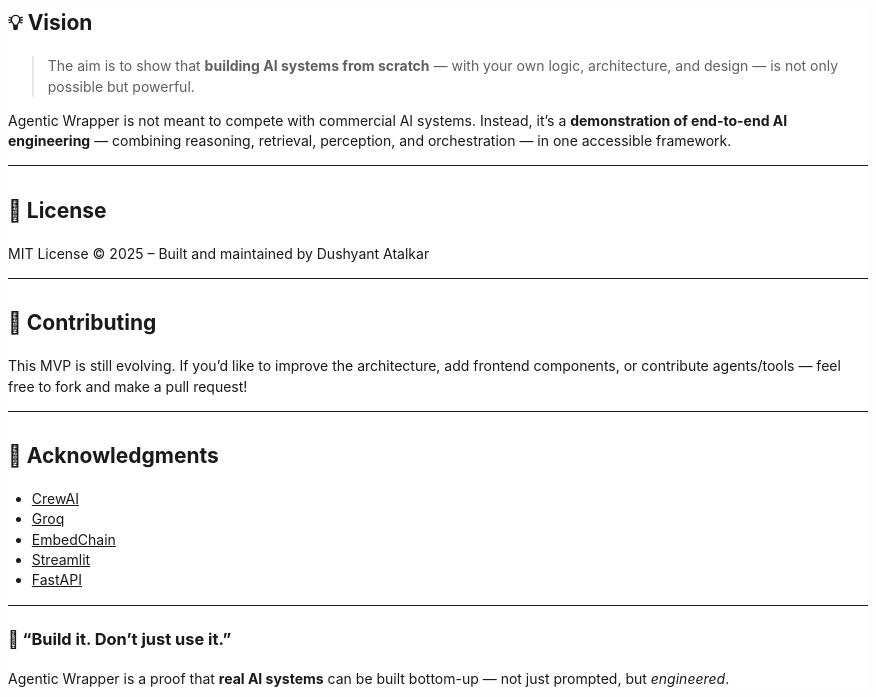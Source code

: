 ## 💡 Vision

> The aim is to show that **building AI systems from scratch** — with your own logic, architecture, and design — is not only possible but powerful.

Agentic Wrapper is not meant to compete with commercial AI systems.
Instead, it’s a **demonstration of end-to-end AI engineering** — combining reasoning, retrieval, perception, and orchestration — in one accessible framework.

---

## 🧾 License

MIT License © 2025 – Built and maintained by Dushyant Atalkar

---

## 🤝 Contributing

This MVP is still evolving.
If you’d like to improve the architecture, add frontend components, or contribute agents/tools — feel free to fork and make a pull request!

---

## 🌟 Acknowledgments

* [CrewAI](https://github.com/joaomdmoura/crewAI)
* [Groq](https://groq.com)
* [EmbedChain](https://github.com/embedchain/embedchain)
* [Streamlit](https://streamlit.io)
* [FastAPI](https://fastapi.tiangolo.com)

---

### 🧠 “Build it. Don’t just use it.”

Agentic Wrapper is a proof that **real AI systems** can be built bottom-up —
not just prompted, but *engineered*.




